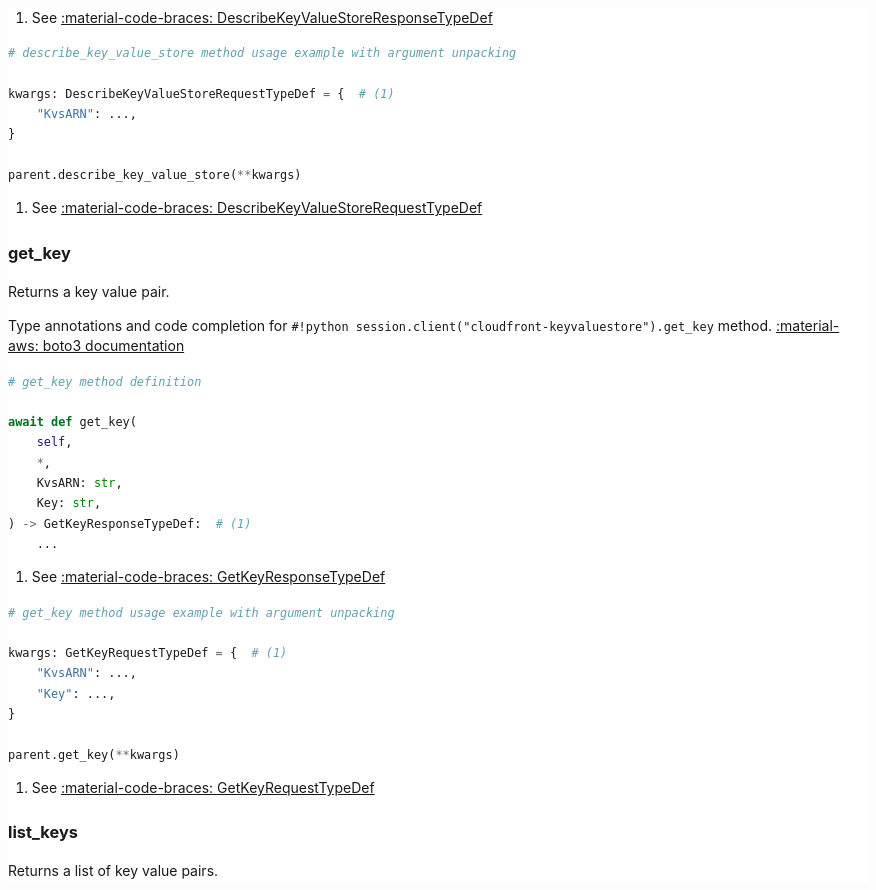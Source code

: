 1. See [:material-code-braces: DescribeKeyValueStoreResponseTypeDef](./type_defs.md#describekeyvaluestoreresponsetypedef)


```python
# describe_key_value_store method usage example with argument unpacking

kwargs: DescribeKeyValueStoreRequestTypeDef = {  # (1)
    "KvsARN": ...,
}

parent.describe_key_value_store(**kwargs)
```

1. See [:material-code-braces: DescribeKeyValueStoreRequestTypeDef](./type_defs.md#describekeyvaluestorerequesttypedef)

### get\_key

Returns a key value pair.

Type annotations and code completion for `#!python session.client("cloudfront-keyvaluestore").get_key` method.
[:material-aws: boto3 documentation](https://boto3.amazonaws.com/v1/documentation/api/latest/reference/services/cloudfront-keyvaluestore.html#CloudFrontKeyValueStore.Client)

```python
# get_key method definition

await def get_key(
    self,
    *,
    KvsARN: str,
    Key: str,
) -> GetKeyResponseTypeDef:  # (1)
    ...
```

1. See [:material-code-braces: GetKeyResponseTypeDef](./type_defs.md#getkeyresponsetypedef)


```python
# get_key method usage example with argument unpacking

kwargs: GetKeyRequestTypeDef = {  # (1)
    "KvsARN": ...,
    "Key": ...,
}

parent.get_key(**kwargs)
```

1. See [:material-code-braces: GetKeyRequestTypeDef](./type_defs.md#getkeyrequesttypedef)

### list\_keys

Returns a list of key value pairs.
